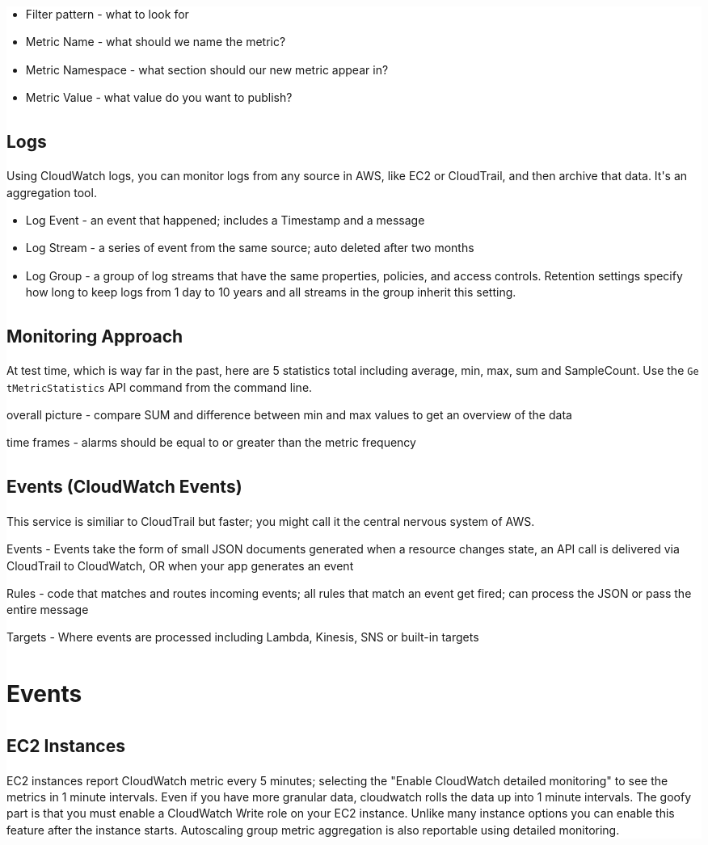 - Filter pattern - what to look for

- Metric Name - what should we name the metric?

- Metric Namespace - what section should our new metric appear in?

- Metric Value - what value do you want to publish?


## Logs

Using CloudWatch logs, you can monitor logs from any source in AWS, like EC2 or CloudTrail, and then archive that data. It's an aggregation tool. 

- Log Event - an event that happened; includes a Timestamp and a message

- Log Stream - a series of event from the same source; auto deleted after two months

- Log Group - a group of log streams that have the same properties, policies, and access controls. Retention settings specify how long to keep logs from 1 day to 10 years and all streams in the group inherit this setting. 

## Monitoring Approach

At test time, which is way far in the past, here are 5 statistics total including average, min, max, sum and SampleCount. Use the `GetMetricStatistics` API command from the command line. 

overall picture - compare SUM and difference between min and max values to get an overview of the data

time frames - alarms should be equal to or greater than the metric frequency

## Events (CloudWatch Events)

This service is similiar to CloudTrail but faster; you might call it the central nervous system of AWS.

Events - Events take the form of small JSON documents generated when a resource changes state, an API call is delivered via CloudTrail to CloudWatch, OR when your app generates an event

Rules - code that matches and routes incoming events; all rules that match an event get fired; can process the JSON or pass the entire message

Targets - Where events are processed including Lambda, Kinesis, SNS or built-in targets

# Events

## EC2 Instances

EC2 instances report CloudWatch metric every 5 minutes; selecting the "Enable CloudWatch detailed monitoring" to see the metrics in 1 minute intervals. Even if you have more granular data, cloudwatch rolls the data up into 1 minute intervals. The goofy part is that you must enable a CloudWatch Write role on your EC2 instance. Unlike many instance options you can enable this feature after the instance starts. Autoscaling group metric aggregation is also reportable using detailed monitoring.
